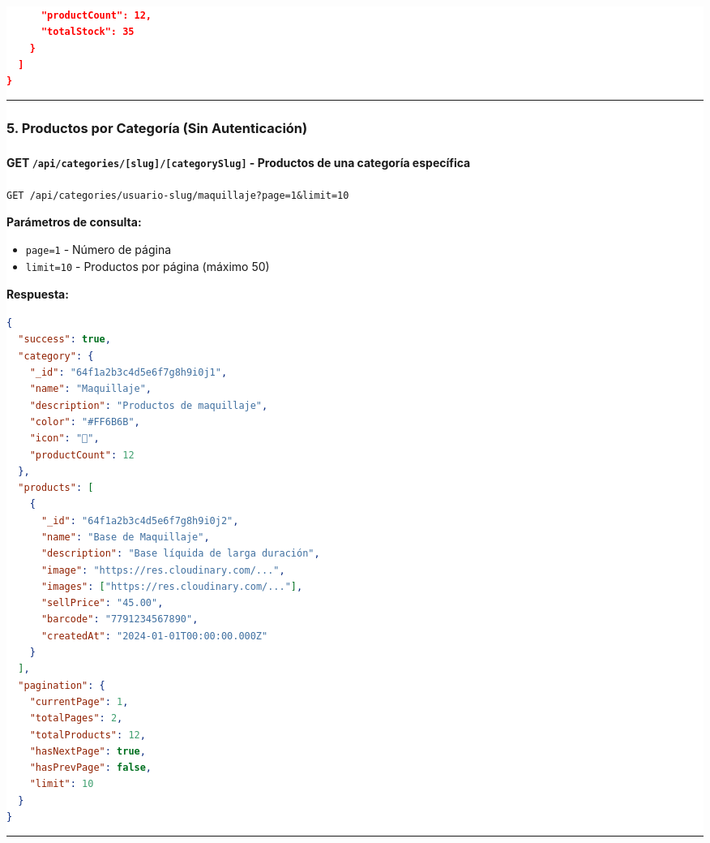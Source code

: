 ```json
      "productCount": 12,
      "totalStock": 35
    }
  ]
}
```

---

### **5. Productos por Categoría (Sin Autenticación)**

#### **GET `/api/categories/[slug]/[categorySlug]`** - Productos de una categoría específica

```http
GET /api/categories/usuario-slug/maquillaje?page=1&limit=10
```

**Parámetros de consulta:**

- `page=1` - Número de página
- `limit=10` - Productos por página (máximo 50)

**Respuesta:**

```json
{
  "success": true,
  "category": {
    "_id": "64f1a2b3c4d5e6f7g8h9i0j1",
    "name": "Maquillaje",
    "description": "Productos de maquillaje",
    "color": "#FF6B6B",
    "icon": "💄",
    "productCount": 12
  },
  "products": [
    {
      "_id": "64f1a2b3c4d5e6f7g8h9i0j2",
      "name": "Base de Maquillaje",
      "description": "Base líquida de larga duración",
      "image": "https://res.cloudinary.com/...",
      "images": ["https://res.cloudinary.com/..."],
      "sellPrice": "45.00",
      "barcode": "7791234567890",
      "createdAt": "2024-01-01T00:00:00.000Z"
    }
  ],
  "pagination": {
    "currentPage": 1,
    "totalPages": 2,
    "totalProducts": 12,
    "hasNextPage": true,
    "hasPrevPage": false,
    "limit": 10
  }
}
```

---